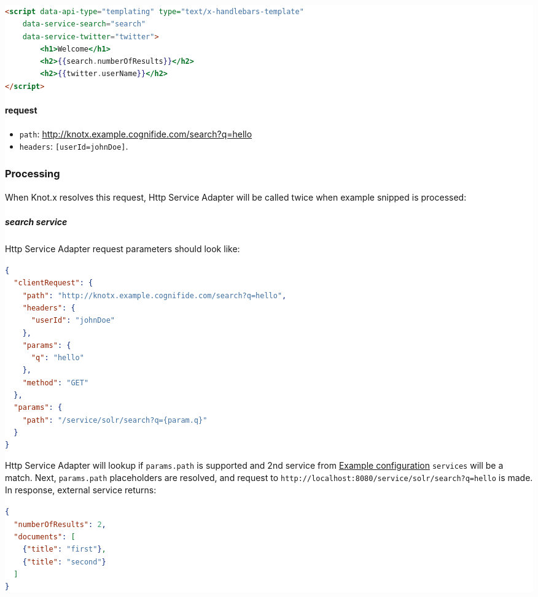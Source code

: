 ```html
<script data-api-type="templating" type="text/x-handlebars-template"
    data-service-search="search"
    data-service-twitter="twitter">
        <h1>Welcome</h1>
        <h2>{{search.numberOfResults}}</h2>
        <h2>{{twitter.userName}}</h2>
</script>
```

#### request

- `path`: http://knotx.example.cognifide.com/search?q=hello
- `headers`: `[userId=johnDoe]`.

### Processing
When Knot.x resolves this request, Http Service Adapter will be called twice when example snipped is processed:

##### search service
Http Service Adapter request parameters should look like:

```json
{
  "clientRequest": {
    "path": "http://knotx.example.cognifide.com/search?q=hello",
    "headers": {
      "userId": "johnDoe"
    },
    "params": {
      "q": "hello"
    },
    "method": "GET"
  },
  "params": {
    "path": "/service/solr/search?q={param.q}"
  }
}
```

Http Service Adapter will lookup if `params.path` is supported and 2nd service from [Example configuration](#how-to-configure) `services` will be a match.
Next, `params.path` placeholders are resolved, and request to `http://localhost:8080/service/solr/search?q=hello` is made.
In response, external service returns: 

```json
{
  "numberOfResults": 2,
  "documents": [
    {"title": "first"},
    {"title": "second"}
  ]
}
```
